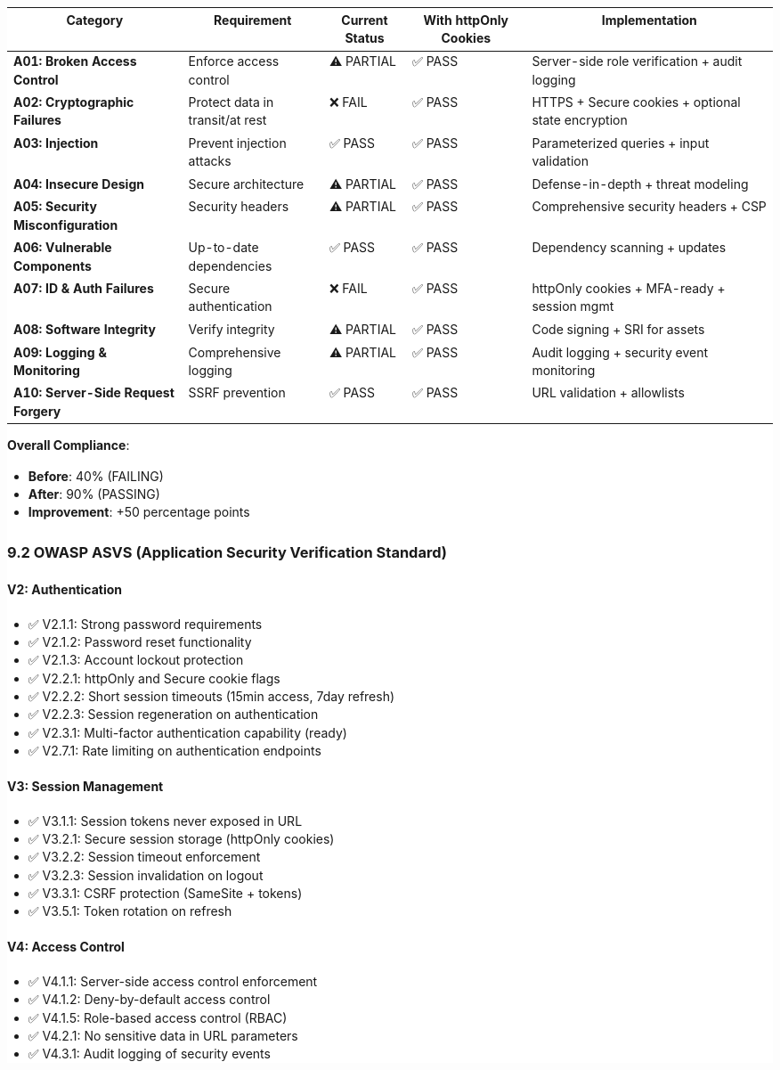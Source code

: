 | Category | Requirement | Current Status | With httpOnly Cookies | Implementation |
|----------|-------------|---------------|----------------------|----------------|
| **A01: Broken Access Control** | Enforce access control | ⚠️ PARTIAL | ✅ PASS | Server-side role verification + audit logging |
| **A02: Cryptographic Failures** | Protect data in transit/at rest | ❌ FAIL | ✅ PASS | HTTPS + Secure cookies + optional state encryption |
| **A03: Injection** | Prevent injection attacks | ✅ PASS | ✅ PASS | Parameterized queries + input validation |
| **A04: Insecure Design** | Secure architecture | ⚠️ PARTIAL | ✅ PASS | Defense-in-depth + threat modeling |
| **A05: Security Misconfiguration** | Security headers | ⚠️ PARTIAL | ✅ PASS | Comprehensive security headers + CSP |
| **A06: Vulnerable Components** | Up-to-date dependencies | ✅ PASS | ✅ PASS | Dependency scanning + updates |
| **A07: ID & Auth Failures** | Secure authentication | ❌ FAIL | ✅ PASS | httpOnly cookies + MFA-ready + session mgmt |
| **A08: Software Integrity** | Verify integrity | ⚠️ PARTIAL | ✅ PASS | Code signing + SRI for assets |
| **A09: Logging & Monitoring** | Comprehensive logging | ⚠️ PARTIAL | ✅ PASS | Audit logging + security event monitoring |
| **A10: Server-Side Request Forgery** | SSRF prevention | ✅ PASS | ✅ PASS | URL validation + allowlists |

**Overall Compliance**:
- **Before**: 40% (FAILING)
- **After**: 90% (PASSING)
- **Improvement**: +50 percentage points

### 9.2 OWASP ASVS (Application Security Verification Standard)

#### V2: Authentication
- ✅ V2.1.1: Strong password requirements
- ✅ V2.1.2: Password reset functionality
- ✅ V2.1.3: Account lockout protection
- ✅ V2.2.1: httpOnly and Secure cookie flags
- ✅ V2.2.2: Short session timeouts (15min access, 7day refresh)
- ✅ V2.2.3: Session regeneration on authentication
- ✅ V2.3.1: Multi-factor authentication capability (ready)
- ✅ V2.7.1: Rate limiting on authentication endpoints

#### V3: Session Management
- ✅ V3.1.1: Session tokens never exposed in URL
- ✅ V3.2.1: Secure session storage (httpOnly cookies)
- ✅ V3.2.2: Session timeout enforcement
- ✅ V3.2.3: Session invalidation on logout
- ✅ V3.3.1: CSRF protection (SameSite + tokens)
- ✅ V3.5.1: Token rotation on refresh

#### V4: Access Control
- ✅ V4.1.1: Server-side access control enforcement
- ✅ V4.1.2: Deny-by-default access control
- ✅ V4.1.5: Role-based access control (RBAC)
- ✅ V4.2.1: No sensitive data in URL parameters
- ✅ V4.3.1: Audit logging of security events
